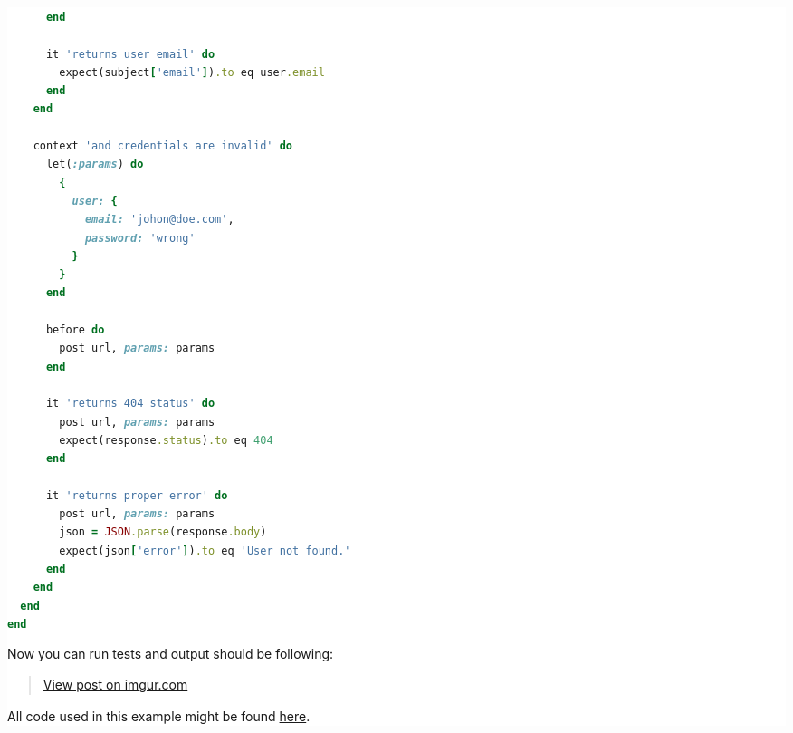 ```ruby
      end

      it 'returns user email' do
        expect(subject['email']).to eq user.email
      end
    end

    context 'and credentials are invalid' do
      let(:params) do
        {
          user: {
            email: 'johon@doe.com',
            password: 'wrong'
          }
        }
      end

      before do
        post url, params: params
      end

      it 'returns 404 status' do
        post url, params: params
        expect(response.status).to eq 404
      end

      it 'returns proper error' do
        post url, params: params
        json = JSON.parse(response.body)
        expect(json['error']).to eq 'User not found.'
      end
    end
  end
end
```

Now you can run tests and output should be following:
<blockquote class="imgur-embed-pub" lang="en" data-id="GHmCWnP"><a href="//imgur.com/GHmCWnP">View post on imgur.com</a></blockquote><script async src="//s.imgur.com/min/embed.js" charset="utf-8"></script>

All code used in this example might be found [here](https://github.com/Chmarusso/web_chatter/pull/2/files).
